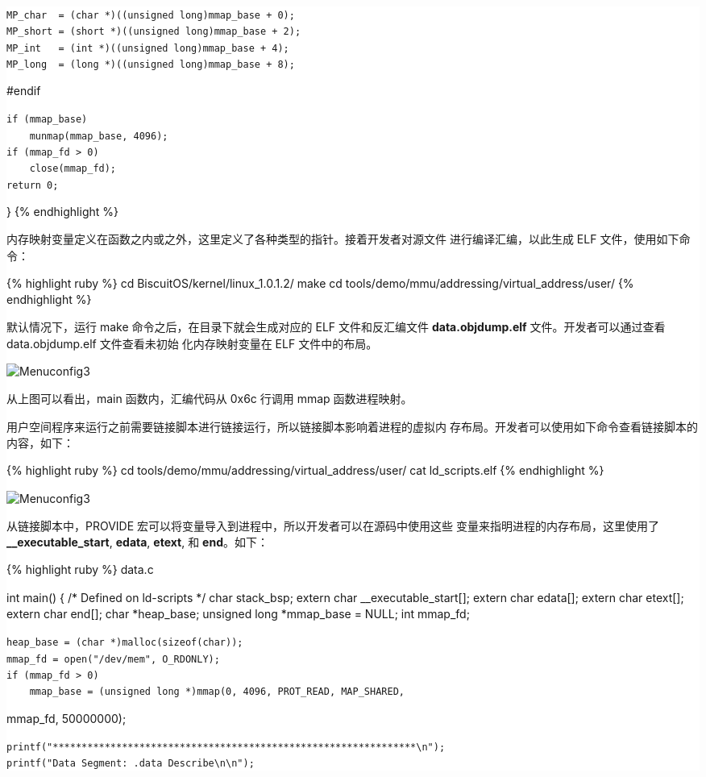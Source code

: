 
    MP_char  = (char *)((unsigned long)mmap_base + 0);
    MP_short = (short *)((unsigned long)mmap_base + 2);
    MP_int   = (int *)((unsigned long)mmap_base + 4);
    MP_long  = (long *)((unsigned long)mmap_base + 8);
#endif

    if (mmap_base)
        munmap(mmap_base, 4096);
    if (mmap_fd > 0)
        close(mmap_fd);
    return 0;
}
{% endhighlight %}


内存映射变量定义在函数之内或之外，这里定义了各种类型的指针。接着开发者对源文件
进行编译汇编，以此生成 ELF 文件，使用如下命令：

{% highlight ruby %}
cd BiscuitOS/kernel/linux_1.0.1.2/
make
cd tools/demo/mmu/addressing/virtual_address/user/
{% endhighlight %}

默认情况下，运行 make 命令之后，在目录下就会生成对应的 ELF 文件和反汇编文件 
**data.objdump.elf** 文件。开发者可以通过查看 data.objdump.elf 文件查看未初始
化内存映射变量在 ELF 文件中的布局。

![Menuconfig3](https://raw.githubusercontent.com/EmulateSpace/PictureSet/master/BiscuitOS/kernel/MMU000482.png)

从上图可以看出，main 函数内，汇编代码从 0x6c 行调用 mmap 函数进程映射。

用户空间程序来运行之前需要链接脚本进行链接运行，所以链接脚本影响着进程的虚拟内
存布局。开发者可以使用如下命令查看链接脚本的内容，如下：

{% highlight ruby %}
cd tools/demo/mmu/addressing/virtual_address/user/
cat ld_scripts.elf
{% endhighlight %}

![Menuconfig3](https://raw.githubusercontent.com/EmulateSpace/PictureSet/master/BiscuitOS/kernel/MMU000442.png)

从链接脚本中，PROVIDE 宏可以将变量导入到进程中，所以开发者可以在源码中使用这些
变量来指明进程的内存布局，这里使用了 **__executable_start**, **edata**, 
**etext**, 和 **end**。如下：

{% highlight ruby %}
data.c

int main()
{
    /* Defined on ld-scripts */
    char stack_bsp;
    extern char __executable_start[];
    extern char edata[];
    extern char etext[];
    extern char end[];
    char *heap_base;
    unsigned long *mmap_base = NULL;
    int mmap_fd;

    heap_base = (char *)malloc(sizeof(char));
    mmap_fd = open("/dev/mem", O_RDONLY);
    if (mmap_fd > 0)
        mmap_base = (unsigned long *)mmap(0, 4096, PROT_READ, MAP_SHARED,
mmap_fd, 50000000);

    printf("***************************************************************\n");
    printf("Data Segment: .data Describe\n\n");